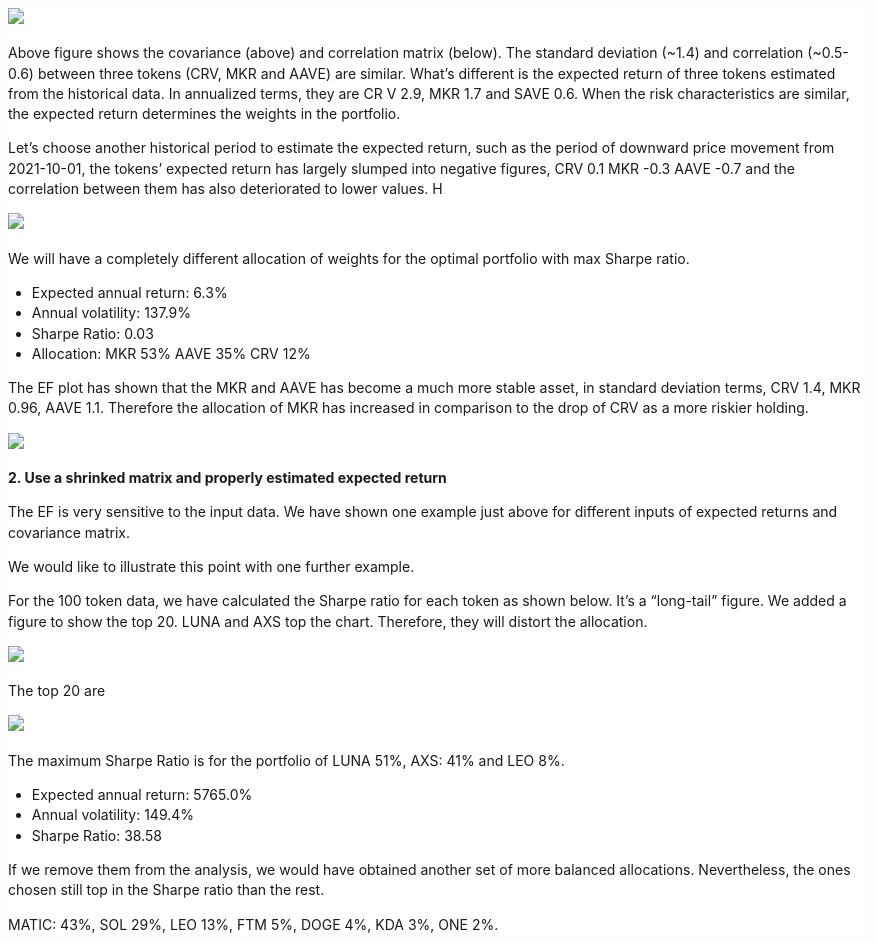 ![](../.gitbook/assets/spaces\_-MkJ0dzQo6YDZo4GXlAc\_uploads\_sKQw3YIPiagLN74gC72h\_16.png)

Above figure shows the covariance (above) and correlation matrix (below). The standard deviation (\~1.4) and correlation (\~0.5-0.6) between three tokens (CRV, MKR and AAVE) are similar. What’s different is the expected return of three tokens estimated from the historical data. In annualized terms, they are CR V 2.9, MKR 1.7 and SAVE 0.6. When the risk characteristics are similar, the expected return determines the weights in the portfolio.

Let’s choose another historical period to estimate the expected return, such as the period of downward price movement from 2021-10-01, the tokens’ expected return has largely slumped into negative figures, CRV 0.1 MKR -0.3 AAVE -0.7 and the correlation between them has also deteriorated to lower values. H

![](../.gitbook/assets/spaces\_-MkJ0dzQo6YDZo4GXlAc\_uploads\_EuyCjmkFeLYGRGE5dPci\_17.png)

We will have a completely different allocation of weights for the optimal portfolio with max Sharpe ratio.

* Expected annual return: 6.3%
* Annual volatility: 137.9%
* Sharpe Ratio: 0.03
* Allocation: MKR 53% AAVE 35% CRV 12%

The EF plot has shown that the MKR and AAVE has become a much more stable asset, in standard deviation terms, CRV 1.4, MKR 0.96, AAVE 1.1. Therefore the allocation of MKR has increased in comparison to the drop of CRV as a more riskier holding.

![](../.gitbook/assets/spaces\_-MkJ0dzQo6YDZo4GXlAc\_uploads\_jHZBesYoosyA6LlgegUZ\_18.png)

**2. Use a shrinked matrix and properly estimated expected return**

The EF is very sensitive to the input data. We have shown one example just above for different inputs of expected returns and covariance matrix.

We would like to illustrate this point with one further example.

For the 100 token data, we have calculated the Sharpe ratio for each token as shown below. It’s a “long-tail” figure. We added a figure to show the top 20. LUNA and AXS top the chart. Therefore, they will distort the allocation.

![](../.gitbook/assets/spaces\_-MkJ0dzQo6YDZo4GXlAc\_uploads\_S22PdJr80caVpTNLZCQB\_19.png)

The top 20 are

![](../.gitbook/assets/spaces\_-MkJ0dzQo6YDZo4GXlAc\_uploads\_SIsdlgKk85h3bK0bNNgc\_20.png)

The maximum Sharpe Ratio is for the portfolio of LUNA 51%, AXS: 41% and LEO 8%.

* Expected annual return: 5765.0%
* Annual volatility: 149.4%
* Sharpe Ratio: 38.58

If we remove them from the analysis, we would have obtained another set of more balanced allocations. Nevertheless, the ones chosen still top in the Sharpe ratio than the rest.

MATIC: 43%, SOL 29%, LEO 13%, FTM 5%, DOGE 4%, KDA 3%, ONE 2%.
